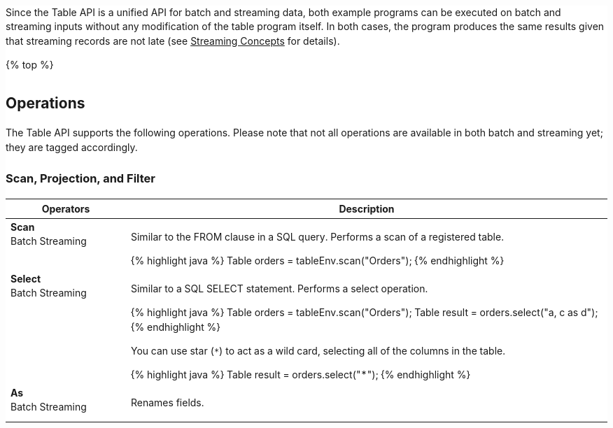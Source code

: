 </div>
</div>

Since the Table API is a unified API for batch and streaming data, both example programs can be executed on batch and streaming inputs without any modification of the table program itself. In both cases, the program produces the same results given that streaming records are not late (see [Streaming Concepts](streaming) for details).

{% top %}

Operations
----------

The Table API supports the following operations. Please note that not all operations are available in both batch and streaming yet; they are tagged accordingly.

### Scan, Projection, and Filter

<div class="codetabs" markdown="1">
<div data-lang="java" markdown="1">

<table class="table table-bordered">
  <thead>
    <tr>
      <th class="text-left" style="width: 20%">Operators</th>
      <th class="text-center">Description</th>
    </tr>
  </thead>
  <tbody>
  	<tr>
  		<td>
        <strong>Scan</strong><br>
        <span class="label label-primary">Batch</span> <span class="label label-primary">Streaming</span>
      </td>
  		<td>
        <p>Similar to the FROM clause in a SQL query. Performs a scan of a registered table.</p>
{% highlight java %}
Table orders = tableEnv.scan("Orders");
{% endhighlight %}
      </td>
  	</tr>
    <tr>
      <td>
        <strong>Select</strong><br>
        <span class="label label-primary">Batch</span> <span class="label label-primary">Streaming</span>
      </td>
      <td>
        <p>Similar to a SQL SELECT statement. Performs a select operation.</p>
{% highlight java %}
Table orders = tableEnv.scan("Orders");
Table result = orders.select("a, c as d");
{% endhighlight %}
        <p>You can use star (<code>*</code>) to act as a wild card, selecting all of the columns in the table.</p>
{% highlight java %}
Table result = orders.select("*");
{% endhighlight %}
</td>
        </tr>
    <tr>
      <td>
        <strong>As</strong><br>
        <span class="label label-primary">Batch</span> <span class="label label-primary">Streaming</span>
      </td>
      <td>
        <p>Renames fields.</p>